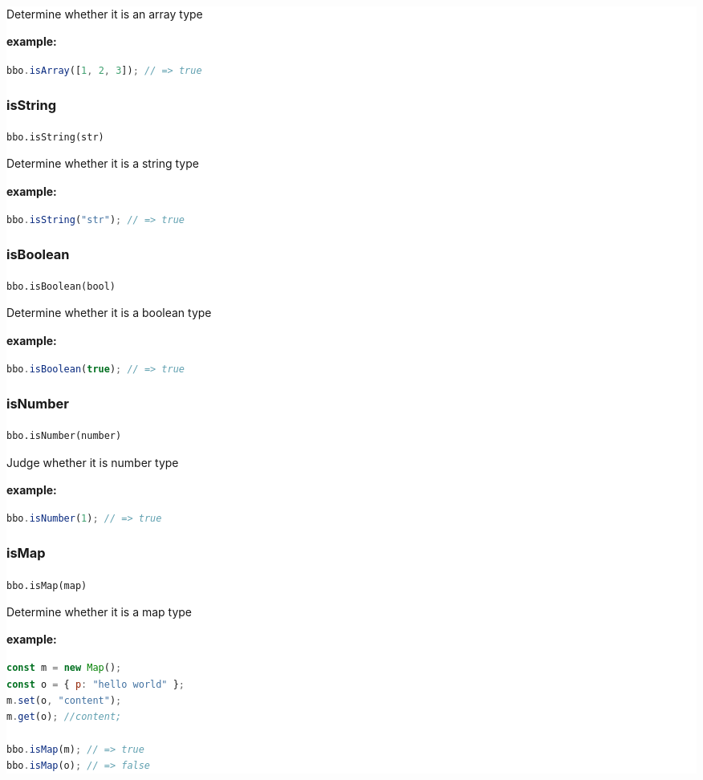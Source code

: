 Determine whether it is an array type

**example:**

```js
bbo.isArray([1, 2, 3]); // => true
```

### isString

`bbo.isString(str)`

Determine whether it is a string type

**example:**

```js
bbo.isString("str"); // => true
```

### isBoolean

`bbo.isBoolean(bool)`

Determine whether it is a boolean type

**example:**

```js
bbo.isBoolean(true); // => true
```

### isNumber

`bbo.isNumber(number)`

Judge whether it is number type

**example:**

```js
bbo.isNumber(1); // => true
```

### isMap

`bbo.isMap(map)`

Determine whether it is a map type

**example:**

```js
const m = new Map();
const o = { p: "hello world" };
m.set(o, "content");
m.get(o); //content;

bbo.isMap(m); // => true
bbo.isMap(o); // => false
```
